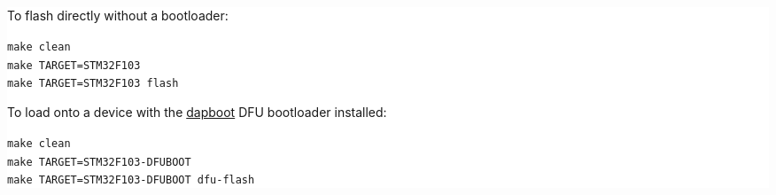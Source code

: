 To flash directly without a bootloader:

    make clean
    make TARGET=STM32F103
    make TARGET=STM32F103 flash

To load onto a device with the [dapboot](https://github.com/devanlai/dapboot) DFU bootloader installed:

    make clean
    make TARGET=STM32F103-DFUBOOT
    make TARGET=STM32F103-DFUBOOT dfu-flash


